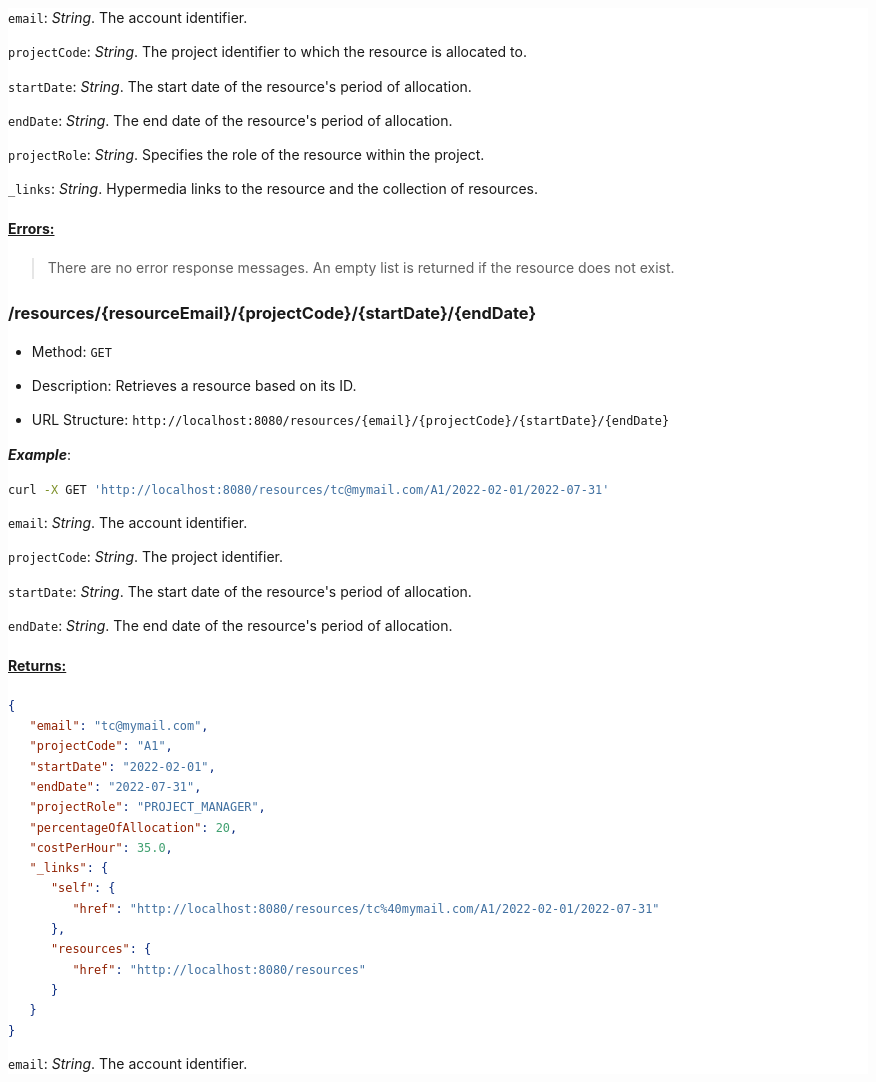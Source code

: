 `email`: <i>String</i>. The account identifier.

`projectCode`: <i>String</i>. The project identifier to which the resource is allocated to.

`startDate`: <i>String</i>. The start date of the resource's period of allocation.

`endDate`: <i>String</i>. The end date of the resource's period of allocation.

`projectRole`: <i>String</i>. Specifies the role of the resource within the project.

`_links`: <i>String</i>. Hypermedia links to the resource and the collection of resources.

#### <u> Errors: </u>
> There are no error response messages. An empty list is returned if the resource does not exist. 

### /resources/{resourceEmail}/{projectCode}/{startDate}/{endDate}

* Method: `GET`

* Description: Retrieves a resource based on its ID.

* URL Structure: `http://localhost:8080/resources/{email}/{projectCode}/{startDate}/{endDate}`

***Example***:
```bash
curl -X GET 'http://localhost:8080/resources/tc@mymail.com/A1/2022-02-01/2022-07-31'
```

`email`: <i>String</i>. The account identifier.

`projectCode`: <i>String</i>. The project identifier.

`startDate`: <i>String</i>. The start date of the resource's period of allocation.

`endDate`: <i>String</i>. The end date of the resource's period of allocation.

#### <u> Returns: </u>
```JSON
{
   "email": "tc@mymail.com",
   "projectCode": "A1",
   "startDate": "2022-02-01",
   "endDate": "2022-07-31",
   "projectRole": "PROJECT_MANAGER",
   "percentageOfAllocation": 20,
   "costPerHour": 35.0,
   "_links": {
      "self": {
         "href": "http://localhost:8080/resources/tc%40mymail.com/A1/2022-02-01/2022-07-31"
      },
      "resources": {
         "href": "http://localhost:8080/resources"
      }
   }
}
```
`email`: <i>String</i>. The account identifier.
